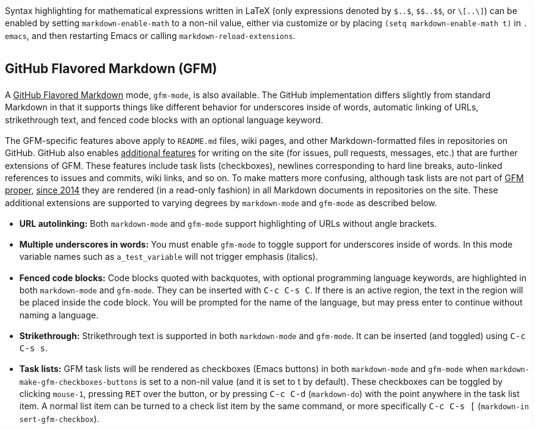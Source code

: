 [SmartyPants]: http://daringfireball.net/projects/smartypants/

Syntax highlighting for mathematical expressions written
in LaTeX (only expressions denoted by `$..$`, `$$..$$`, or `\[..\]`)
can be enabled by setting `markdown-enable-math` to a non-nil value,
either via customize or by placing `(setq markdown-enable-math t)`
in `.emacs`, and then restarting Emacs or calling
`markdown-reload-extensions`.

## GitHub Flavored Markdown (GFM)

A [GitHub Flavored Markdown][GFM] mode, `gfm-mode`, is also
available.  The GitHub implementation differs slightly from
standard Markdown in that it supports things like different
behavior for underscores inside of words, automatic linking of
URLs, strikethrough text, and fenced code blocks with an optional
language keyword.

The GFM-specific features above apply to `README.md` files, wiki
pages, and other Markdown-formatted files in repositories on
GitHub.  GitHub also enables [additional features][GFM comments] for
writing on the site (for issues, pull requests, messages, etc.)
that are further extensions of GFM.  These features include task
lists (checkboxes), newlines corresponding to hard line breaks,
auto-linked references to issues and commits, wiki links, and so
on.  To make matters more confusing, although task lists are not
part of [GFM proper][GFM], [since 2014][] they are rendered (in a
read-only fashion) in all Markdown documents in repositories on the
site.  These additional extensions are supported to varying degrees
by `markdown-mode` and `gfm-mode` as described below.

* **URL autolinking:** Both `markdown-mode` and `gfm-mode` support
  highlighting of URLs without angle brackets.

* **Multiple underscores in words:** You must enable `gfm-mode` to
  toggle support for underscores inside of words. In this mode
  variable names such as `a_test_variable` will not trigger
  emphasis (italics).

* **Fenced code blocks:** Code blocks quoted with backquotes, with
  optional programming language keywords, are highlighted in
  both `markdown-mode` and `gfm-mode`.  They can be inserted with
  <kbd>C-c C-s C</kbd>.  If there is an active region, the text in the
  region will be placed inside the code block.  You will be
  prompted for the name of the language, but may press enter to
  continue without naming a language.

* **Strikethrough:** Strikethrough text is supported in both
  `markdown-mode` and `gfm-mode`.  It can be inserted (and toggled)
  using <kbd>C-c C-s s</kbd>.

* **Task lists:** GFM task lists will be rendered as checkboxes
  (Emacs buttons) in both `markdown-mode` and `gfm-mode` when
  `markdown-make-gfm-checkboxes-buttons` is set to a non-nil value
  (and it is set to t by default).  These checkboxes can be
  toggled by clicking `mouse-1`, pressing <kbd>RET</kbd> over the button,
  or by pressing <kbd>C-c C-d</kbd> (`markdown-do`) with the point anywhere
  in the task list item.  A normal list item can be turned to a
  check list item by the same command, or more specifically
  <kbd>C-c C-s [</kbd> (`markdown-insert-gfm-checkbox`).


  [melpa-link]: https://melpa.org/#/markdown-mode
  [melpa-stable-link]: https://stable.melpa.org/#/markdown-mode
  [melpa-badge]: https://melpa.org/packages/markdown-mode-badge.svg
  [melpa-stable-badge]: https://stable.melpa.org/packages/markdown-mode-badge.svg
  [github-actions-link]: https://github.com/jrblevin/markdown-mode/actions
  [github-actions-badge]: https://github.com/jrblevin/markdown-mode/workflows/CI/badge.svg
  [leanpub-link]: https://leanpub.com/markdown-mode
  [leanpub-badge]: https://img.shields.io/badge/leanpub-guide-orange.svg
[Markdown]: http://daringfireball.net/projects/markdown/
[release notes]: https://jblevins.org/projects/markdown-mode/rev-2-3
 [guide]: https://leanpub.com/markdown-mode
[MELPA Stable]: http://stable.melpa.org/
[use-package]: https://github.com/jwiegley/use-package
[markdown-mode.el]: https://jblevins.org/projects/markdown-mode/markdown-mode.el
 [elpa-markdown-mode]: https://packages.debian.org/sid/lisp/elpa-markdown-mode
 [elpa-ubuntu]: http://packages.ubuntu.com/search?keywords=elpa-markdown-mode
 [emacs-goodies-el]: http://packages.debian.org/emacs-goodies-el
 [emacs-goodies-el-ubuntu]: http://packages.ubuntu.com/search?keywords=emacs-goodies-el
 [emacs-goodies]: https://apps.fedoraproject.org/packages/emacs-goodies
 [textproc/markdown-mode]: http://pkgsrc.se/textproc/markdown-mode
 [macports-package]: https://trac.macports.org/browser/trunk/dports/editors/markdown-mode.el/Portfile
 [macports-ticket]: http://trac.macports.org/ticket/35716
 [freebsd-port]: http://svnweb.freebsd.org/ports/head/textproc/markdown-mode.el
  [ei]: https://github.com/Fanael/edit-indirect/
[Marked 2]: https://itunes.apple.com/us/app/marked-2/id890031187?mt=12&uo=4&at=11l5Vs&ct=mm
[Ikiwiki]: https://ikiwiki.info
[GFM]: http://github.github.com/github-flavored-markdown/
[GFM comments]: https://help.github.com/articles/writing-on-github/
[since 2014]: https://github.com/blog/1825-task-lists-in-all-markdown-documents
[Docter]: https://github.com/alampros/Docter
 [contrib]: https://github.com/jrblevin/markdown-mode/graphs/contributors
 [issues]: https://github.com/jrblevin/markdown-mode/issues
[Version 1.1]: https://jblevins.org/projects/markdown-mode/rev-1-1
[Version 1.2]: https://jblevins.org/projects/markdown-mode/rev-1-2
[Version 1.3]: https://jblevins.org/projects/markdown-mode/rev-1-3
[Version 1.4]: https://jblevins.org/projects/markdown-mode/rev-1-4
[Version 1.5]: https://jblevins.org/projects/markdown-mode/rev-1-5
[Version 1.6]: https://jblevins.org/projects/markdown-mode/rev-1-6
[Version 1.7]: https://jblevins.org/projects/markdown-mode/rev-1-7
[Version 1.8]: https://jblevins.org/projects/markdown-mode/rev-1-8
[Version 1.8.1]: https://jblevins.org/projects/markdown-mode/rev-1-8-1
[Version 1.9]: https://jblevins.org/projects/markdown-mode/rev-1-9
[Version 2.0]: https://jblevins.org/projects/markdown-mode/rev-2-0
[Version 2.1]: https://jblevins.org/projects/markdown-mode/rev-2-1
[Version 2.2]: https://jblevins.org/projects/markdown-mode/rev-2-2
[Version 2.3]: https://jblevins.org/projects/markdown-mode/rev-2-3
